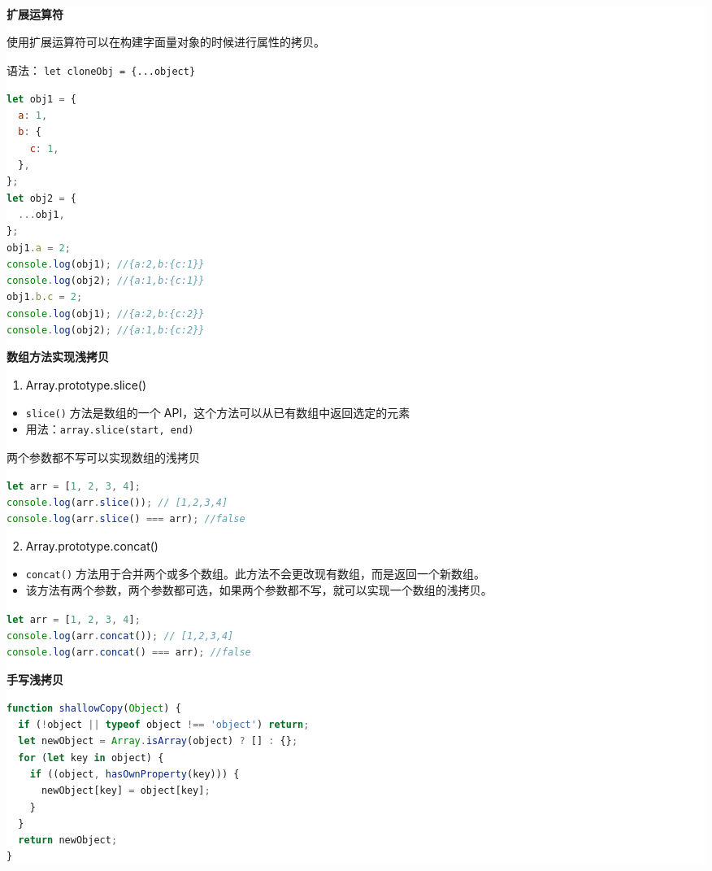 **扩展运算符**

使用扩展运算符可以在构建字面量对象的时候进行属性的拷贝。

语法： `let cloneObj = {...object}`

```js
let obj1 = {
  a: 1,
  b: {
    c: 1,
  },
};
let obj2 = {
  ...obj1,
};
obj1.a = 2;
console.log(obj1); //{a:2,b:{c:1}}
console.log(obj2); //{a:1,b:{c:1}}
obj1.b.c = 2;
console.log(obj1); //{a:2,b:{c:2}}
console.log(obj2); //{a:1,b:{c:2}}
```

**数组方法实现浅拷贝**

1. Array.prototype.slice()

- `slice()` 方法是数组的一个 API，这个方法可以从已有数组中返回选定的元素
- 用法：`array.slice(start, end)`

两个参数都不写可以实现数组的浅拷贝

```js
let arr = [1, 2, 3, 4];
console.log(arr.slice()); // [1,2,3,4]
console.log(arr.slice() === arr); //false
```

2. Array.prototype.concat()

- `concat()` 方法用于合并两个或多个数组。此方法不会更改现有数组，而是返回一个新数组。
- 该方法有两个参数，两个参数都可选，如果两个参数都不写，就可以实现一个数组的浅拷贝。

```js
let arr = [1, 2, 3, 4];
console.log(arr.concat()); // [1,2,3,4]
console.log(arr.concat() === arr); //false
```

**手写浅拷贝**

```js
function shallowCopy(Object) {
  if (!object || typeof object !== 'object') return;
  let newObject = Array.isArray(object) ? [] : {};
  for (let key in object) {
    if ((object, hasOwnProperty(key))) {
      newObject[key] = object[key];
    }
  }
  return newObject;
}
```

